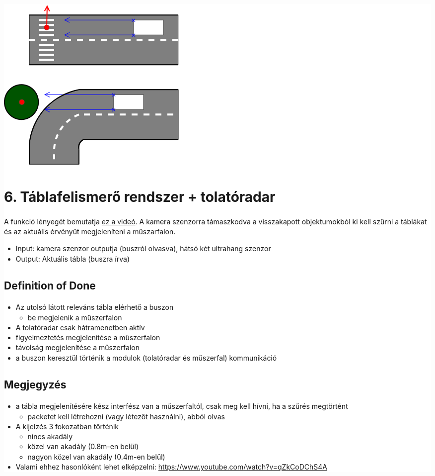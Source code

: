![](images/radar_aeb.png)


# 6. Táblafelismerő rendszer + tolatóradar

A funkció lényegét bemutatja [ez a videó](https://www.youtube.com/watch?v=RFuUvqxbuSc). A kamera szenzorra támaszkodva a visszakapott objektumokból ki kell szűrni a táblákat és az aktuális érvényűt megjeleníteni a műszarfalon.

* Input: kamera szenzor outputja (buszról olvasva), hátsó két ultrahang szenzor
* Output: Aktuális tábla (buszra írva)

## Definition of Done

- Az utolsó látott releváns tábla elérhető a buszon
    - be megjelenik a műszerfalon
- A tolatóradar csak hátramenetben aktív
- figyelmeztetés megjelenítése a műszerfalon
- távolság megjelenítése a műszerfalon
- a buszon keresztül történik a modulok (tolatóradar és műszerfal) kommunikáció

## Megjegyzés

* a tábla megjelenítésére kész interfész van a műszerfaltól, csak meg kell hívni, ha a szűrés megtörtént
    * packetet kell létrehozni (vagy létezőt használni), abból olvas
* A kijelzés 3 fokozatban történik
    * nincs akadály
    * közel van akadály (0.8m-en belül)
    * nagyon közel van akadály (0.4m-en belül)
* Valami ehhez hasonlóként lehet elképzelni: https://www.youtube.com/watch?v=qZkCoDChS4A
